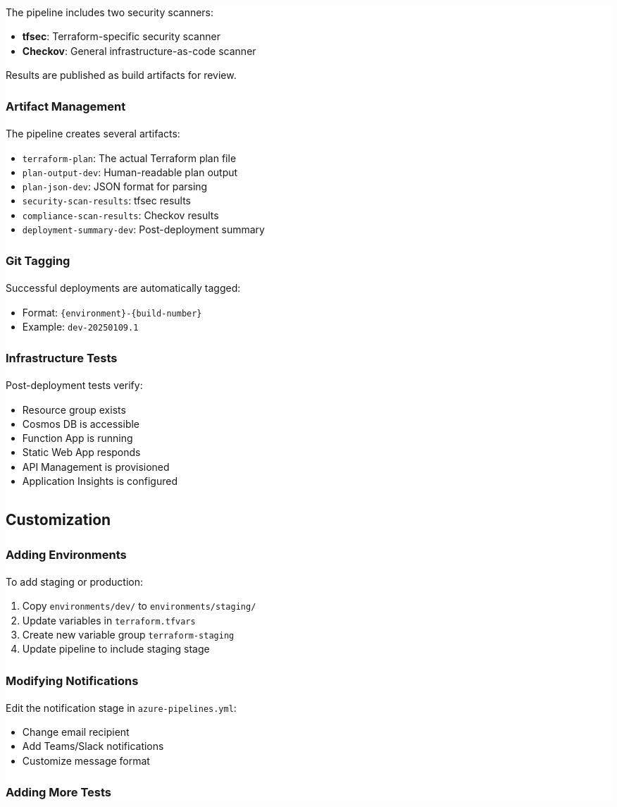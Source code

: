 The pipeline includes two security scanners:

- **tfsec**: Terraform-specific security scanner
- **Checkov**: General infrastructure-as-code scanner

Results are published as build artifacts for review.

### Artifact Management

The pipeline creates several artifacts:

- `terraform-plan`: The actual Terraform plan file
- `plan-output-dev`: Human-readable plan output
- `plan-json-dev`: JSON format for parsing
- `security-scan-results`: tfsec results
- `compliance-scan-results`: Checkov results
- `deployment-summary-dev`: Post-deployment summary

### Git Tagging

Successful deployments are automatically tagged:
- Format: `{environment}-{build-number}`
- Example: `dev-20250109.1`

### Infrastructure Tests

Post-deployment tests verify:
- Resource group exists
- Cosmos DB is accessible
- Function App is running
- Static Web App responds
- API Management is provisioned
- Application Insights is configured

## Customization

### Adding Environments

To add staging or production:

1. Copy `environments/dev/` to `environments/staging/`
2. Update variables in `terraform.tfvars`
3. Create new variable group `terraform-staging`
4. Update pipeline to include staging stage

### Modifying Notifications

Edit the notification stage in `azure-pipelines.yml`:
- Change email recipient
- Add Teams/Slack notifications
- Customize message format

### Adding More Tests

